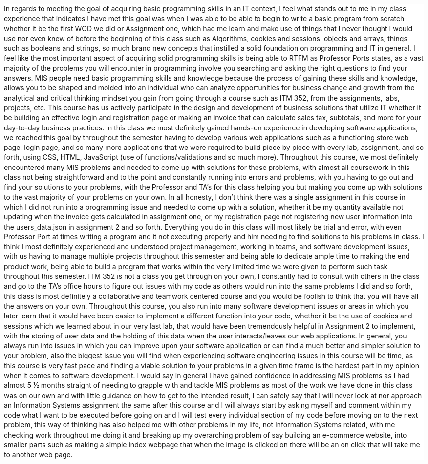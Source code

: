 In regards to meeting the goal of acquiring basic programming skills in an IT context, I feel what stands out to me in my class experience that indicates I have met this goal was when I was able to be able to begin to write a basic program from scratch whether it be the first WOD we did or Assignment one, which had me learn and make use of things that I never thought I would use nor even knew of before the beginning of this class such as Algorithms, cookies and sessions, objects and arrays, things such as booleans and strings, so much brand new concepts that instilled a solid foundation on programming and IT in general. I feel like the most important aspect of acquiring solid programming skills is being able to RTFM as Professor Ports states, as a vast majority of the problems you will encounter in programming involve you searching and asking the right questions to find your answers. MIS people need basic programming skills and knowledge because the process of gaining these skills and knowledge, allows you to be shaped and molded into an individual who can analyze opportunities for business change and growth from the analytical and critical thinking mindset you gain from going through a course such as ITM 352, from the assignments, labs, projects, etc. This course has us actively participate in the design and development of business solutions that utilize IT whether it be building an effective login and registration page or making an invoice that can calculate sales tax, subtotals, and more for your day-to-day business practices. In this class we most definitely gained hands-on experience in developing software applications, we reached this goal by throughout the semester having to develop various web applications such as a functioning store web page, login page, and so many more applications that we were required to build piece by piece with every lab, assignment, and so forth, using CSS, HTML, JavaScript (use of functions/validations and so much more). Throughout this course, we most definitely encountered many MIS problems and needed to come up with solutions for these problems, with almost all coursework in this class not being straightforward and to the point and constantly running into errors and problems, with you having to go out and find your solutions to your problems, with the Professor and TA’s for this class helping you but making you come up with solutions to the vast majority of your problems on your own. In all honesty, I don’t think there was a single assignment in this course in which I did not run into a programming issue and needed to come up with a solution, whether it be my quantity available not updating when the invoice gets calculated in assignment one, or my registration page not registering new user information into the users_data.json in assignment 2 and so forth. Everything you do in this class will most likely be trial and error, with even Professor Port at times writing a program and it not executing properly and him needing to find solutions to his problems in class. I think I most definitely experienced and understood project management, working in teams, and software development issues, with us having to manage multiple projects throughout this semester and being able to dedicate ample time to making the end product work, being able to build a program that works within the very limited time we were given to perform such task throughout this semester. ITM 352 is not a class you get through on your own, I constantly had to consult with others in the class and go to the TA’s office hours to figure out issues with my code as others would run into the same problems I did and so forth, this class is most definitely a collaborative and teamwork centered course and you would be foolish to think that you will have all the answers on your own. Throughout this course, you also run into many software development issues or areas in which you later learn that it would have been easier to implement a different function into your code, whether it be the use of cookies and sessions which we learned about in our very last lab, that would have been tremendously helpful in Assignment 2 to implement, with the storing of user data and the holding of this data when the user interacts/leaves our web applications. In general, you always run into issues in which you can improve upon your software application or can find a much better and simpler solution to your problem, also the biggest issue you will find when experiencing software engineering issues in this course will be time, as this course is very fast pace and finding a viable solution to your problems in a given time frame is the hardest part in my opinion when it comes to software development. I would say in general I have gained confidence in addressing MIS problems as I had almost 5 ½ months straight of needing to grapple with and tackle MIS problems as most of the work we have done in this class was on our own and with little guidance on how to get to the intended result, I can safely say that I will never look at nor approach an Information Systems assignment the same after this course and I will always start by asking myself and comment within my code what I want to be executed before going on and I will test every individual section of my code before moving on to the next problem, this way of thinking has also helped me with other problems in my life, not Information Systems related, with me checking work throughout me doing it and breaking up my overarching problem of say building an e-commerce website, into smaller parts such as making a simple index webpage that when the image is clicked on there will be an on click that will take me to another web page.
